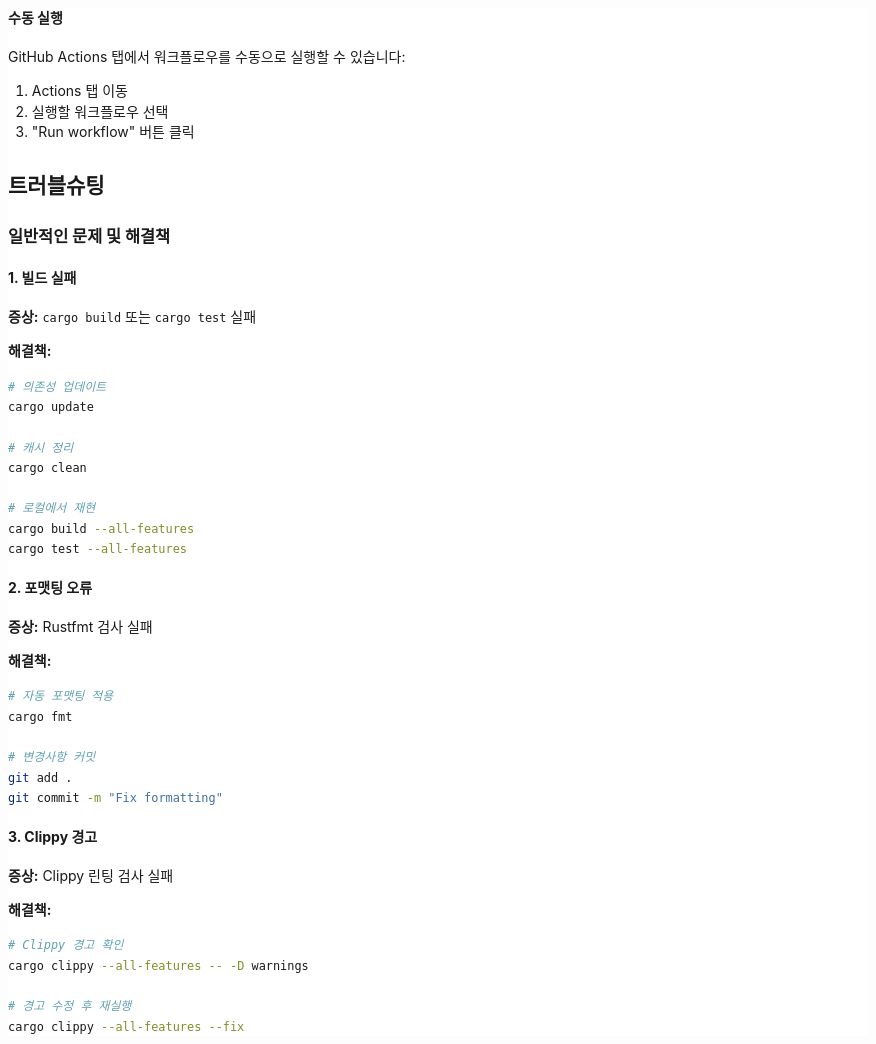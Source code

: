 #### 수동 실행

GitHub Actions 탭에서 워크플로우를 수동으로 실행할 수 있습니다:

1. Actions 탭 이동
2. 실행할 워크플로우 선택
3. "Run workflow" 버튼 클릭

## 트러블슈팅

### 일반적인 문제 및 해결책

#### 1. 빌드 실패

**증상:** `cargo build` 또는 `cargo test` 실패

**해결책:**
```bash
# 의존성 업데이트
cargo update

# 캐시 정리
cargo clean

# 로컬에서 재현
cargo build --all-features
cargo test --all-features
```

#### 2. 포맷팅 오류

**증상:** Rustfmt 검사 실패

**해결책:**
```bash
# 자동 포맷팅 적용
cargo fmt

# 변경사항 커밋
git add .
git commit -m "Fix formatting"
```

#### 3. Clippy 경고

**증상:** Clippy 린팅 검사 실패

**해결책:**
```bash
# Clippy 경고 확인
cargo clippy --all-features -- -D warnings

# 경고 수정 후 재실행
cargo clippy --all-features --fix
```
